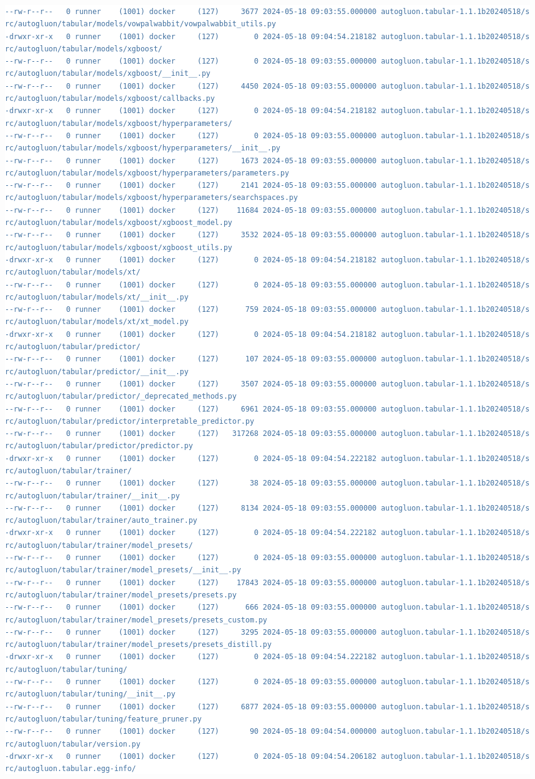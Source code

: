 ```diff
--rw-r--r--   0 runner    (1001) docker     (127)     3677 2024-05-18 09:03:55.000000 autogluon.tabular-1.1.1b20240518/src/autogluon/tabular/models/vowpalwabbit/vowpalwabbit_utils.py
-drwxr-xr-x   0 runner    (1001) docker     (127)        0 2024-05-18 09:04:54.218182 autogluon.tabular-1.1.1b20240518/src/autogluon/tabular/models/xgboost/
--rw-r--r--   0 runner    (1001) docker     (127)        0 2024-05-18 09:03:55.000000 autogluon.tabular-1.1.1b20240518/src/autogluon/tabular/models/xgboost/__init__.py
--rw-r--r--   0 runner    (1001) docker     (127)     4450 2024-05-18 09:03:55.000000 autogluon.tabular-1.1.1b20240518/src/autogluon/tabular/models/xgboost/callbacks.py
-drwxr-xr-x   0 runner    (1001) docker     (127)        0 2024-05-18 09:04:54.218182 autogluon.tabular-1.1.1b20240518/src/autogluon/tabular/models/xgboost/hyperparameters/
--rw-r--r--   0 runner    (1001) docker     (127)        0 2024-05-18 09:03:55.000000 autogluon.tabular-1.1.1b20240518/src/autogluon/tabular/models/xgboost/hyperparameters/__init__.py
--rw-r--r--   0 runner    (1001) docker     (127)     1673 2024-05-18 09:03:55.000000 autogluon.tabular-1.1.1b20240518/src/autogluon/tabular/models/xgboost/hyperparameters/parameters.py
--rw-r--r--   0 runner    (1001) docker     (127)     2141 2024-05-18 09:03:55.000000 autogluon.tabular-1.1.1b20240518/src/autogluon/tabular/models/xgboost/hyperparameters/searchspaces.py
--rw-r--r--   0 runner    (1001) docker     (127)    11684 2024-05-18 09:03:55.000000 autogluon.tabular-1.1.1b20240518/src/autogluon/tabular/models/xgboost/xgboost_model.py
--rw-r--r--   0 runner    (1001) docker     (127)     3532 2024-05-18 09:03:55.000000 autogluon.tabular-1.1.1b20240518/src/autogluon/tabular/models/xgboost/xgboost_utils.py
-drwxr-xr-x   0 runner    (1001) docker     (127)        0 2024-05-18 09:04:54.218182 autogluon.tabular-1.1.1b20240518/src/autogluon/tabular/models/xt/
--rw-r--r--   0 runner    (1001) docker     (127)        0 2024-05-18 09:03:55.000000 autogluon.tabular-1.1.1b20240518/src/autogluon/tabular/models/xt/__init__.py
--rw-r--r--   0 runner    (1001) docker     (127)      759 2024-05-18 09:03:55.000000 autogluon.tabular-1.1.1b20240518/src/autogluon/tabular/models/xt/xt_model.py
-drwxr-xr-x   0 runner    (1001) docker     (127)        0 2024-05-18 09:04:54.218182 autogluon.tabular-1.1.1b20240518/src/autogluon/tabular/predictor/
--rw-r--r--   0 runner    (1001) docker     (127)      107 2024-05-18 09:03:55.000000 autogluon.tabular-1.1.1b20240518/src/autogluon/tabular/predictor/__init__.py
--rw-r--r--   0 runner    (1001) docker     (127)     3507 2024-05-18 09:03:55.000000 autogluon.tabular-1.1.1b20240518/src/autogluon/tabular/predictor/_deprecated_methods.py
--rw-r--r--   0 runner    (1001) docker     (127)     6961 2024-05-18 09:03:55.000000 autogluon.tabular-1.1.1b20240518/src/autogluon/tabular/predictor/interpretable_predictor.py
--rw-r--r--   0 runner    (1001) docker     (127)   317268 2024-05-18 09:03:55.000000 autogluon.tabular-1.1.1b20240518/src/autogluon/tabular/predictor/predictor.py
-drwxr-xr-x   0 runner    (1001) docker     (127)        0 2024-05-18 09:04:54.222182 autogluon.tabular-1.1.1b20240518/src/autogluon/tabular/trainer/
--rw-r--r--   0 runner    (1001) docker     (127)       38 2024-05-18 09:03:55.000000 autogluon.tabular-1.1.1b20240518/src/autogluon/tabular/trainer/__init__.py
--rw-r--r--   0 runner    (1001) docker     (127)     8134 2024-05-18 09:03:55.000000 autogluon.tabular-1.1.1b20240518/src/autogluon/tabular/trainer/auto_trainer.py
-drwxr-xr-x   0 runner    (1001) docker     (127)        0 2024-05-18 09:04:54.222182 autogluon.tabular-1.1.1b20240518/src/autogluon/tabular/trainer/model_presets/
--rw-r--r--   0 runner    (1001) docker     (127)        0 2024-05-18 09:03:55.000000 autogluon.tabular-1.1.1b20240518/src/autogluon/tabular/trainer/model_presets/__init__.py
--rw-r--r--   0 runner    (1001) docker     (127)    17843 2024-05-18 09:03:55.000000 autogluon.tabular-1.1.1b20240518/src/autogluon/tabular/trainer/model_presets/presets.py
--rw-r--r--   0 runner    (1001) docker     (127)      666 2024-05-18 09:03:55.000000 autogluon.tabular-1.1.1b20240518/src/autogluon/tabular/trainer/model_presets/presets_custom.py
--rw-r--r--   0 runner    (1001) docker     (127)     3295 2024-05-18 09:03:55.000000 autogluon.tabular-1.1.1b20240518/src/autogluon/tabular/trainer/model_presets/presets_distill.py
-drwxr-xr-x   0 runner    (1001) docker     (127)        0 2024-05-18 09:04:54.222182 autogluon.tabular-1.1.1b20240518/src/autogluon/tabular/tuning/
--rw-r--r--   0 runner    (1001) docker     (127)        0 2024-05-18 09:03:55.000000 autogluon.tabular-1.1.1b20240518/src/autogluon/tabular/tuning/__init__.py
--rw-r--r--   0 runner    (1001) docker     (127)     6877 2024-05-18 09:03:55.000000 autogluon.tabular-1.1.1b20240518/src/autogluon/tabular/tuning/feature_pruner.py
--rw-r--r--   0 runner    (1001) docker     (127)       90 2024-05-18 09:04:54.000000 autogluon.tabular-1.1.1b20240518/src/autogluon/tabular/version.py
-drwxr-xr-x   0 runner    (1001) docker     (127)        0 2024-05-18 09:04:54.206182 autogluon.tabular-1.1.1b20240518/src/autogluon.tabular.egg-info/
```